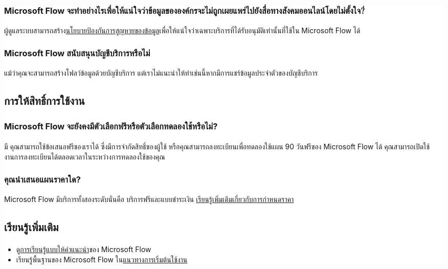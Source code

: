 ### <a name="how-does-microsoft-flow-ensure-that-corporate-data-isnt-accidentally-released-to-social-media-services"></a>Microsoft Flow จะทำอย่างไรเพื่อให้แน่ใจว่าข้อมูลขององค์กรจะไม่ถูกเผยแพร่ไปยังสื่อทางสังคมออนไลน์โดยไม่ตั้งใจ?่
ผู้ดูแลระบบสามารถสร้าง[นโยบายป้องกันการสูญหายของข้อมูล](prevent-data-loss.md)เพื่อให้แน่ใจว่าเฉพาะบริการที่ได้รับอนุมัติเท่านั้นที่ใช้ใน Microsoft Flow ได้

### <a name="does-microsoft-flow-support-service-accounts"></a>Microsoft Flow สนับสนุนบัญชีบริการหรือไม่

แม้ว่าคุณจะสามารถสร้างโฟลว์ข้อมูลด้วยบัญชีบริการ แต่เราไม่แนะนำให้ทำเช่นนี้หากมีการแชร์ข้อมูลประจำตัวของบัญชีบริการ

## <a name="licensing"></a>การให้สิทธิ์การใช้งาน
### <a name="will-microsoft-flow-still-have-a-free-or-trial-option"></a>Microsoft Flow จะยังคงมีตัวเลือกฟรีหรือตัวเลือกทดลองใช้หรือไม่?
มี คุณสามารถใช้ข้อเสนอฟรีของเราได้ ซึ่งมีการจำกัดสิทธิ์ของผู้ใช้ หรือคุณสามารถลงทะเบียนเพื่อทดลองใช้แผน 90 วันฟรีของ Microsoft Flow ได้ คุณสามารถเปิดใช้งานการลงทะเบียนได้ตลอดเวลาในระหว่างการทดลองใช้ของคุณ

### <a name="what-pricing-plans-do-you-offer"></a>คุณนำเสนอแผนราคาใด?
Microsoft Flow มีบริการทั้งสองระดับนั่นคือ บริการฟรีและแบบชำระเงิน [เรียนรู้เพิ่มเติมเกี่ยวกับการกำหนดราคา](billing-questions.md)

## <a name="learn-more"></a>เรียนรู้เพิ่มเติม

* ดู[การเรียนรู้แบบให้คำแนะนำ](https://docs.microsoft.com/learn/paths/automate-process-using-flow)ของ Microsoft Flow
* เรียนรู้พื้นฐานของ Microsoft Flow ใน[แนวทางการเริ่มต้นใช้งาน](getting-started.md)
